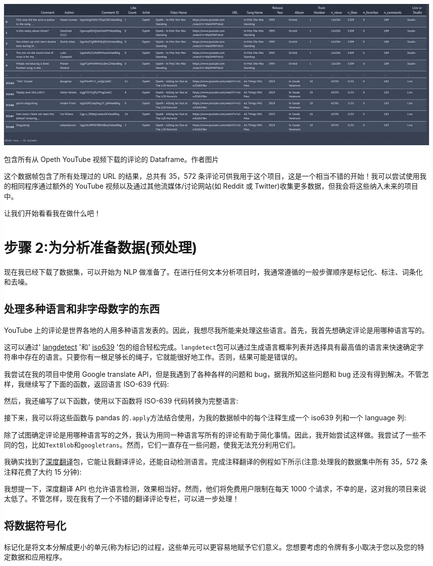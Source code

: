 ![](img/b21ba6a812cee819f0c8f3fe82750570.png)

包含所有从 Opeth YouTube 视频下载的评论的 Dataframe。作者图片

这个数据帧包含了所有处理过的 URL 的结果，总共有 35，572 条评论可供我用于这个项目，这是一个相当不错的开始！我可以尝试使用我的相同程序通过额外的 YouTube 视频以及通过其他流媒体/讨论网站(如 Reddit 或 Twitter)收集更多数据，但我会将这些纳入未来的项目中。

让我们开始看看我在做什么吧！

# 步骤 2:为分析准备数据(预处理)

现在我已经下载了数据集，可以开始为 NLP 做准备了。在进行任何文本分析项目时，我通常遵循的一般步骤顺序是标记化、标注、词条化和去噪。

## 处理多种语言和非字母数字的东西

YouTube 上的评论是世界各地的人用多种语言发表的。因此，我想尽我所能来处理这些语言。首先，我首先想确定评论是用哪种语言写的。

这可以通过' [langdetect](https://pypi.org/project/langdetect/) '和' [iso639](https://pypi.org/project/iso-639/) '包的组合轻松完成。`langdetect`包可以通过生成语言概率列表并选择具有最高值的语言来快速确定字符串中存在的语言。只要你有一根足够长的绳子，它就能很好地工作。否则，结果可能是错误的。

我尝试在我的项目中使用 Google translate API，但是我遇到了各种各样的问题和 bug，据我所知这些问题和 bug 还没有得到解决。不管怎样，我继续写了下面的函数，返回语言 ISO-639 代码:

然后，我还编写了以下函数，使用以下函数将 ISO-639 代码转换为完整语言:

接下来，我可以将这些函数与 pandas 的`.apply`方法结合使用，为我的数据帧中的每个注释生成一个 iso639 列和一个 language 列:

除了试图确定评论是用哪种语言写的之外，我认为用同一种语言写所有的评论有助于简化事情。因此，我开始尝试这样做。我尝试了一些不同的包，比如`TextBlob`和`googletrans`。然而，它们一直存在一些问题，使我无法充分利用它们。

我确实找到了[深度翻译](https://pypi.org/project/deep-translator/)包，它能让我翻译评论，还能自动检测语言。完成注释翻译的例程如下所示(注意:处理我的数据集中所有 35，572 条注释花费了大约 15 分钟):

我想提一下，深度翻译 API 也允许语言检测，效果相当好。然而，他们将免费用户限制在每天 1000 个请求，不幸的是，这对我的项目来说太低了。不管怎样，现在我有了一个不错的翻译评论专栏，可以进一步处理！

## 将数据符号化

标记化是将文本分解成更小的单元(称为标记)的过程，这些单元可以更容易地赋予它们意义。您想要考虑的令牌有多小取决于您以及您的特定数据和应用程序。
